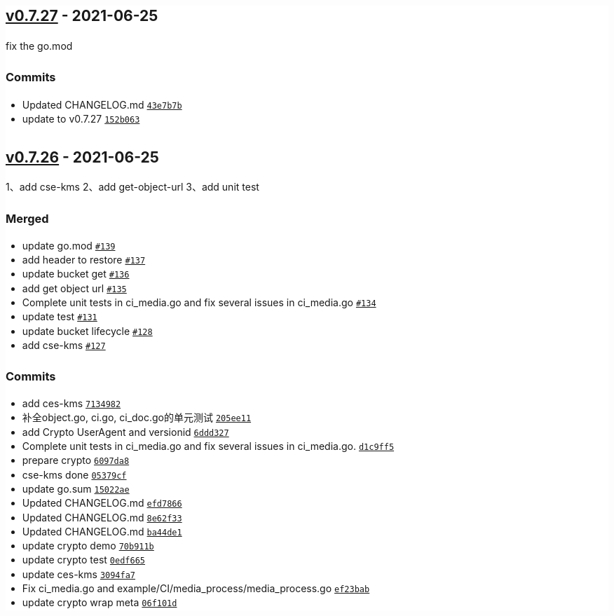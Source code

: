 ## [v0.7.27](https://github.com/taoshouyin/cos-go-sdk/compare/v0.7.26...v0.7.27) - 2021-06-25

fix the go.mod

### Commits

- Updated CHANGELOG.md [`43e7b7b`](https://github.com/taoshouyin/cos-go-sdk/commit/43e7b7bec2538083b9e48936ce8b1b4a45ba08a6)
- update to v0.7.27 [`152b063`](https://github.com/taoshouyin/cos-go-sdk/commit/152b0634ca147d5695644361eaa966e81e875e73)

## [v0.7.26](https://github.com/taoshouyin/cos-go-sdk/compare/v0.7.25...v0.7.26) - 2021-06-25

1、add cse-kms
2、add get-object-url
3、add unit test

### Merged

- update go.mod [`#139`](https://github.com/taoshouyin/cos-go-sdk/pull/139)
- add header to restore [`#137`](https://github.com/taoshouyin/cos-go-sdk/pull/137)
- update bucket get [`#136`](https://github.com/taoshouyin/cos-go-sdk/pull/136)
- add get object url [`#135`](https://github.com/taoshouyin/cos-go-sdk/pull/135)
- Complete unit tests in ci_media.go and fix several issues in ci_media.go [`#134`](https://github.com/taoshouyin/cos-go-sdk/pull/134)
- update test [`#131`](https://github.com/taoshouyin/cos-go-sdk/pull/131)
- update bucket lifecycle [`#128`](https://github.com/taoshouyin/cos-go-sdk/pull/128)
- add cse-kms [`#127`](https://github.com/taoshouyin/cos-go-sdk/pull/127)

### Commits

- add ces-kms [`7134982`](https://github.com/taoshouyin/cos-go-sdk/commit/7134982d66a52575ec5133d7a01d718175baf719)
- 补全object.go, ci.go, ci_doc.go的单元测试 [`205ee11`](https://github.com/taoshouyin/cos-go-sdk/commit/205ee119e9c7f7592e95286915eed785c443d589)
- add Crypto UserAgent and versionid [`6ddd327`](https://github.com/taoshouyin/cos-go-sdk/commit/6ddd32755c16dcbcf89cecb785b23d32d0199ea5)
- Complete unit tests in ci_media.go and fix several issues in ci_media.go. [`d1c9ff5`](https://github.com/taoshouyin/cos-go-sdk/commit/d1c9ff5808b601b7a918b152c8fba7ac2d5976c4)
- prepare crypto [`6097da8`](https://github.com/taoshouyin/cos-go-sdk/commit/6097da89694493508c7dba2e6ab5a59c5ab66fa9)
- cse-kms done [`05379cf`](https://github.com/taoshouyin/cos-go-sdk/commit/05379cf3101c3f44b59dbbf1bcc14517a8c2f922)
- update go.sum [`15022ae`](https://github.com/taoshouyin/cos-go-sdk/commit/15022aea2ec57f3a68f4a0d6f72dcfe1d85c2fd2)
- Updated CHANGELOG.md [`efd7866`](https://github.com/taoshouyin/cos-go-sdk/commit/efd7866989a308b05f8834e7cfc1682fceb8b088)
- Updated CHANGELOG.md [`8e62f33`](https://github.com/taoshouyin/cos-go-sdk/commit/8e62f335d477bf2d83db9f73236627b8362fbd84)
- Updated CHANGELOG.md [`ba44de1`](https://github.com/taoshouyin/cos-go-sdk/commit/ba44de1b0fe5fe66b89314a90ca3a7277d8345c9)
- update crypto demo [`70b911b`](https://github.com/taoshouyin/cos-go-sdk/commit/70b911ba7ef0775d3ca6d3e966cc1c2bea52fd0c)
- update crypto test [`0edf665`](https://github.com/taoshouyin/cos-go-sdk/commit/0edf665bf13714f57397b920ac613221a9da4209)
- update ces-kms [`3094fa7`](https://github.com/taoshouyin/cos-go-sdk/commit/3094fa72e8d1985528cfc0c8835ac0f01e15b2c7)
- Fix ci_media.go and example/CI/media_process/media_process.go [`ef23bab`](https://github.com/taoshouyin/cos-go-sdk/commit/ef23bab44479fc5a1960b9357b64e556402527d8)
- update crypto wrap meta [`06f101d`](https://github.com/taoshouyin/cos-go-sdk/commit/06f101d9e3de4cf038c2a50fc87c4f2830e397fe)